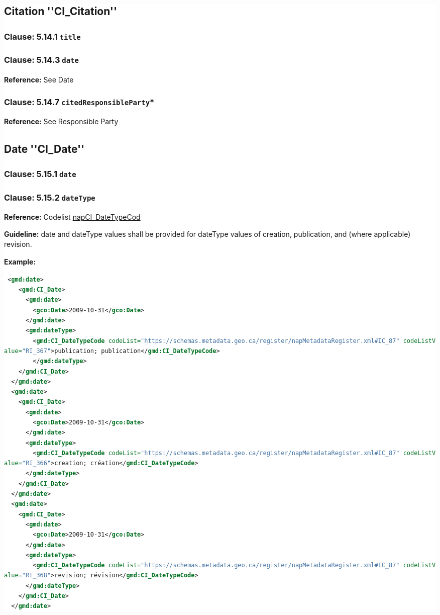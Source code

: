 ## Citation ''CI_Citation</em>''

### Clause: 5.14.1 ``title``

### Clause: 5.14.3 ``date``

**Reference:** See Date

### Clause: 5.14.7 ``citedResponsibleParty``\*

**Reference:** See Responsible Party

## Date ''CI_Date</em>''

### Clause: 5.15.1 ``date``

### Clause: 5.15.2 ``dateType``

**Reference:** Codelist [napCI_DateTypeCod](http://nap.geogratis.gc.ca/metadata/register/codelists-eng.html#IC_87)

**Guideline:** date and dateType values shall be provided for dateType values of creation, publication, and (where applicable) revision.

**Example:**

```xml
 <gmd:date>
    <gmd:CI_Date>
      <gmd:date>
        <gco:Date>2009-10-31</gco:Date>
      </gmd:date>
      <gmd:dateType>
        <gmd:CI_DateTypeCode codeList="https://schemas.metadata.geo.ca/register/napMetadataRegister.xml#IC_87" codeListValue="RI_367">publication; publication</gmd:CI_DateTypeCode> 
        </gmd:dateType>
    </gmd:CI_Date>
  </gmd:date>
  <gmd:date>
    <gmd:CI_Date>
      <gmd:date>
        <gco:Date>2009-10-31</gco:Date>
      </gmd:date>
      <gmd:dateType>
        <gmd:CI_DateTypeCode codeList="https://schemas.metadata.geo.ca/register/napMetadataRegister.xml#IC_87" codeListValue="RI_366">creation; création</gmd:CI_DateTypeCode>
      </gmd:dateType>
    </gmd:CI_Date>
  </gmd:date>
  <gmd:date>
    <gmd:CI_Date>
      <gmd:date>
        <gco:Date>2009-10-31</gco:Date>
      </gmd:date>
      <gmd:dateType>
        <gmd:CI_DateTypeCode codeList="https://schemas.metadata.geo.ca/register/napMetadataRegister.xml#IC_87" codeListValue="RI_368">revision; révision</gmd:CI_DateTypeCode> 
      </gmd:dateType>
    </gmd:CI_Date>
  </gmd:date>
```
